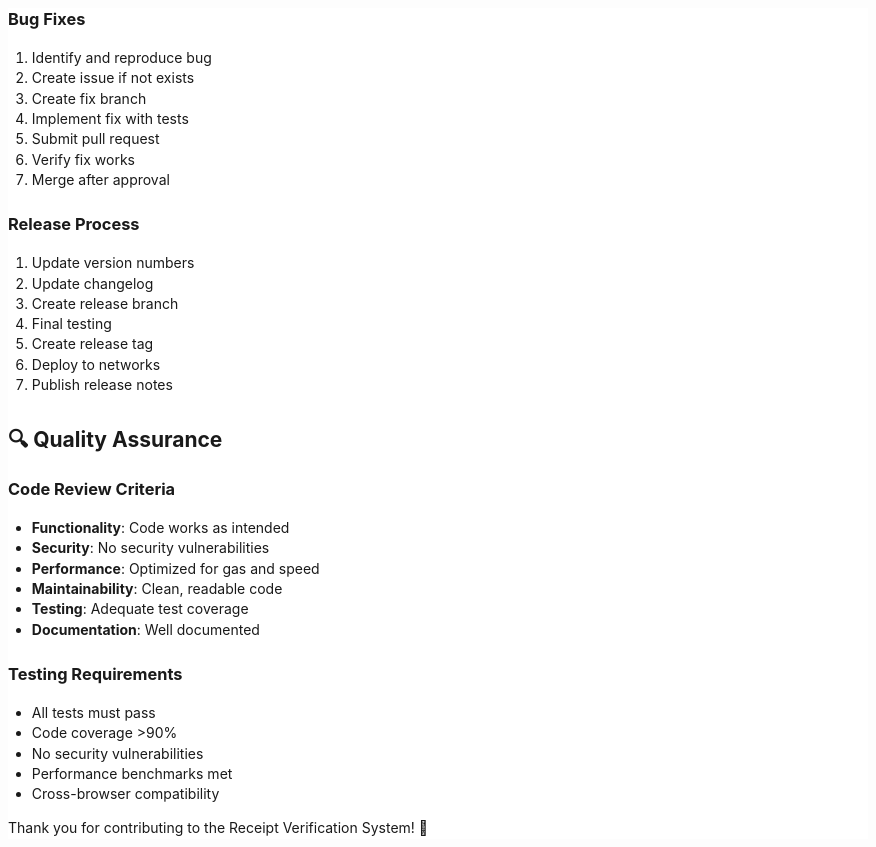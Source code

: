 ### Bug Fixes
1. Identify and reproduce bug
2. Create issue if not exists
3. Create fix branch
4. Implement fix with tests
5. Submit pull request
6. Verify fix works
7. Merge after approval

### Release Process
1. Update version numbers
2. Update changelog
3. Create release branch
4. Final testing
5. Create release tag
6. Deploy to networks
7. Publish release notes

## 🔍 Quality Assurance

### Code Review Criteria
- **Functionality**: Code works as intended
- **Security**: No security vulnerabilities
- **Performance**: Optimized for gas and speed
- **Maintainability**: Clean, readable code
- **Testing**: Adequate test coverage
- **Documentation**: Well documented

### Testing Requirements
- All tests must pass
- Code coverage >90%
- No security vulnerabilities
- Performance benchmarks met
- Cross-browser compatibility

Thank you for contributing to the Receipt Verification System! 🎉

